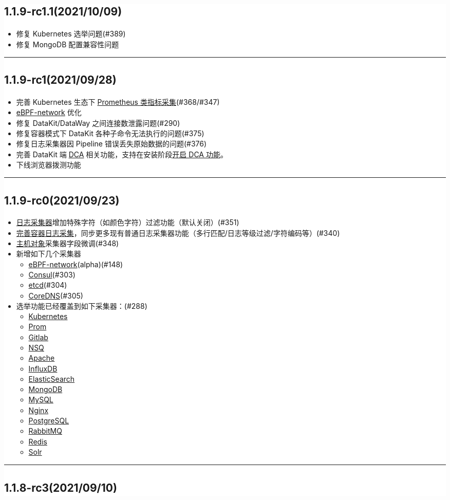 ## 1.1.9-rc1.1(2021/10/09)

- 修复 Kubernetes 选举问题(#389)
- 修复 MongoDB 配置兼容性问题

---

## 1.1.9-rc1(2021/09/28)

- 完善 Kubernetes 生态下 [Prometheus 类指标采集](kubernetes-prom)(#368/#347)
- [eBPF-network](net_ebpf) 优化
- 修复 DataKit/DataWay 之间连接数泄露问题(#290)
- 修复容器模式下 DataKit 各种子命令无法执行的问题(#375)
- 修复日志采集器因 Pipeline 错误丢失原始数据的问题(#376)
- 完善 DataKit 端 [DCA](dca) 相关功能，支持在安装阶段[开启 DCA 功能](datakit-install#f9858758)。
- 下线浏览器拨测功能

---

## 1.1.9-rc0(2021/09/23)

- [日志采集器](logging)增加特殊字符（如颜色字符）过滤功能（默认关闭）(#351)
- [完善容器日志采集](container#6a1b31bb)，同步更多现有普通日志采集器功能（多行匹配/日志等级过滤/字符编码等）(#340)
- [主机对象](hostobject)采集器字段微调(#348)
- 新增如下几个采集器
    - [eBPF-network](net_ebpf)(alpha)(#148)
    - [Consul](consul)(#303)
    - [etcd](etcd)(#304)
    - [CoreDNS](coredns)(#305)
- 选举功能已经覆盖到如下采集器：(#288)
    - [Kubernetes](kubernetes)
    - [Prom](prom)
    - [Gitlab](gitlab)
    - [NSQ](nsq)
    - [Apache](apache)
    - [InfluxDB](influxdb)
    - [ElasticSearch](elasticsearch)
    - [MongoDB](mongodb)
    - [MySQL](mysql)
    - [Nginx](nginx)
    - [PostgreSQL](postgresql)
    - [RabbitMQ](rabbitmq)
    - [Redis](redis)
    - [Solr](solr)



---

## 1.1.8-rc3(2021/09/10)

